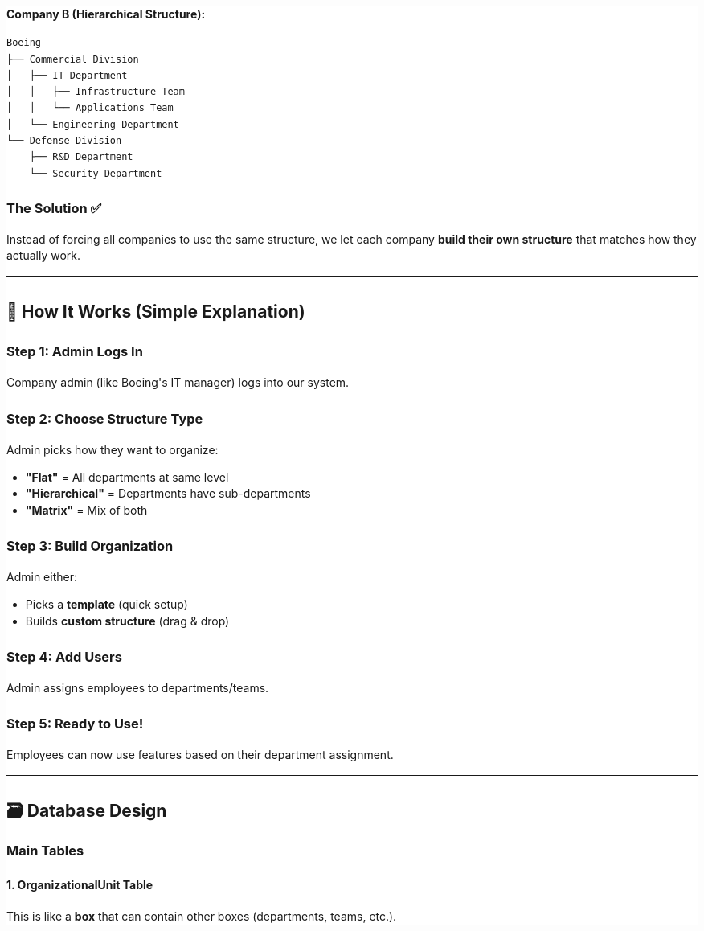**Company B (Hierarchical Structure):**
```
Boeing
├── Commercial Division
│   ├── IT Department
│   │   ├── Infrastructure Team
│   │   └── Applications Team
│   └── Engineering Department
└── Defense Division
    ├── R&D Department
    └── Security Department
```

### The Solution ✅
Instead of forcing all companies to use the same structure, we let each company **build their own structure** that matches how they actually work.

---

## 🔧 How It Works (Simple Explanation)

### Step 1: Admin Logs In
Company admin (like Boeing's IT manager) logs into our system.

### Step 2: Choose Structure Type
Admin picks how they want to organize:
- **"Flat"** = All departments at same level
- **"Hierarchical"** = Departments have sub-departments
- **"Matrix"** = Mix of both

### Step 3: Build Organization
Admin either:
- Picks a **template** (quick setup)
- Builds **custom structure** (drag & drop)

### Step 4: Add Users
Admin assigns employees to departments/teams.

### Step 5: Ready to Use!
Employees can now use features based on their department assignment.

---

## 🗃️ Database Design

### Main Tables

#### 1. OrganizationalUnit Table
This is like a **box** that can contain other boxes (departments, teams, etc.).
